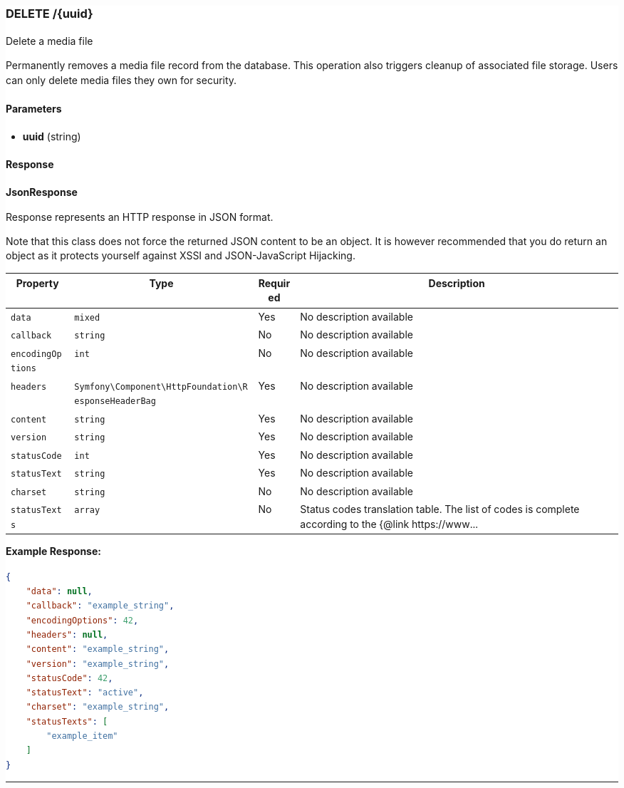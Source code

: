 

### DELETE /{uuid}

Delete a media file

Permanently removes a media file record from the database.
This operation also triggers cleanup of associated file storage.
Users can only delete media files they own for security.

#### Parameters

- **uuid** (string)

#### Response

**JsonResponse**

Response represents an HTTP response in JSON format.

Note that this class does not force the returned JSON content to be an
object. It is however recommended that you do return an object as it
protects yourself against XSSI and JSON-JavaScript Hijacking.

| Property | Type | Required | Description |
|----------|------|----------|-------------|
| `data` | `mixed` | Yes | No description available |
| `callback` | `string` | No | No description available |
| `encodingOptions` | `int` | No | No description available |
| `headers` | `Symfony\Component\HttpFoundation\ResponseHeaderBag` | Yes | No description available |
| `content` | `string` | Yes | No description available |
| `version` | `string` | Yes | No description available |
| `statusCode` | `int` | Yes | No description available |
| `statusText` | `string` | Yes | No description available |
| `charset` | `string` | No | No description available |
| `statusTexts` | `array` | No | Status codes translation table. The list of codes is complete according to the {@link https://www... |


**Example Response:**

```json
{
    "data": null,
    "callback": "example_string",
    "encodingOptions": 42,
    "headers": null,
    "content": "example_string",
    "version": "example_string",
    "statusCode": 42,
    "statusText": "active",
    "charset": "example_string",
    "statusTexts": [
        "example_item"
    ]
}
```

---